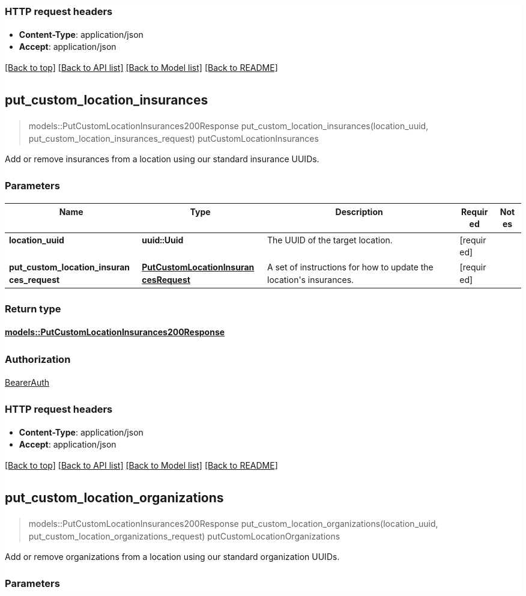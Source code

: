 ### HTTP request headers

- **Content-Type**: application/json
- **Accept**: application/json

[[Back to top]](#) [[Back to API list]](../README.md#documentation-for-api-endpoints) [[Back to Model list]](../README.md#documentation-for-models) [[Back to README]](../README.md)


## put_custom_location_insurances

> models::PutCustomLocationInsurances200Response put_custom_location_insurances(location_uuid, put_custom_location_insurances_request)
putCustomLocationInsurances

Add or remove insurances from a location using our standard insurance UUIDs. 

### Parameters


Name | Type | Description  | Required | Notes
------------- | ------------- | ------------- | ------------- | -------------
**location_uuid** | **uuid::Uuid** | The UUID of the target location. | [required] |
**put_custom_location_insurances_request** | [**PutCustomLocationInsurancesRequest**](PutCustomLocationInsurancesRequest.md) | A set of instructions for how to update the location's insurances. | [required] |

### Return type

[**models::PutCustomLocationInsurances200Response**](putCustomLocationInsurances_200_response.md)

### Authorization

[BearerAuth](../README.md#BearerAuth)

### HTTP request headers

- **Content-Type**: application/json
- **Accept**: application/json

[[Back to top]](#) [[Back to API list]](../README.md#documentation-for-api-endpoints) [[Back to Model list]](../README.md#documentation-for-models) [[Back to README]](../README.md)


## put_custom_location_organizations

> models::PutCustomLocationInsurances200Response put_custom_location_organizations(location_uuid, put_custom_location_organizations_request)
putCustomLocationOrganizations

Add or remove organizations from a location using our standard organization UUIDs. 

### Parameters

